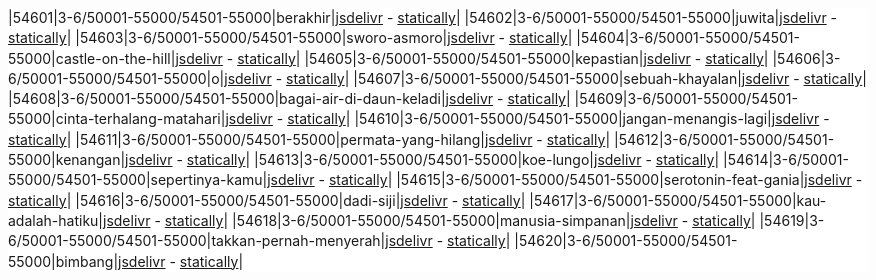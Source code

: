 |54601|3-6/50001-55000/54501-55000|berakhir|[jsdelivr](https://cdn.jsdelivr.net/gh/dbchord/webp-old-c-600x600_3-6/50001-55000/54501-55000/berakhir.webp) - [statically](https://cdn.statically.io/gh/dbchord/webp-old-c-600x600_3-6/img/50001-55000/54501-55000/berakhir.webp)|
|54602|3-6/50001-55000/54501-55000|juwita|[jsdelivr](https://cdn.jsdelivr.net/gh/dbchord/webp-old-c-600x600_3-6/50001-55000/54501-55000/juwita.webp) - [statically](https://cdn.statically.io/gh/dbchord/webp-old-c-600x600_3-6/img/50001-55000/54501-55000/juwita.webp)|
|54603|3-6/50001-55000/54501-55000|sworo-asmoro|[jsdelivr](https://cdn.jsdelivr.net/gh/dbchord/webp-old-c-600x600_3-6/50001-55000/54501-55000/sworo-asmoro.webp) - [statically](https://cdn.statically.io/gh/dbchord/webp-old-c-600x600_3-6/img/50001-55000/54501-55000/sworo-asmoro.webp)|
|54604|3-6/50001-55000/54501-55000|castle-on-the-hill|[jsdelivr](https://cdn.jsdelivr.net/gh/dbchord/webp-old-c-600x600_3-6/50001-55000/54501-55000/castle-on-the-hill.webp) - [statically](https://cdn.statically.io/gh/dbchord/webp-old-c-600x600_3-6/img/50001-55000/54501-55000/castle-on-the-hill.webp)|
|54605|3-6/50001-55000/54501-55000|kepastian|[jsdelivr](https://cdn.jsdelivr.net/gh/dbchord/webp-old-c-600x600_3-6/50001-55000/54501-55000/kepastian.webp) - [statically](https://cdn.statically.io/gh/dbchord/webp-old-c-600x600_3-6/img/50001-55000/54501-55000/kepastian.webp)|
|54606|3-6/50001-55000/54501-55000|o|[jsdelivr](https://cdn.jsdelivr.net/gh/dbchord/webp-old-c-600x600_3-6/50001-55000/54501-55000/o.webp) - [statically](https://cdn.statically.io/gh/dbchord/webp-old-c-600x600_3-6/img/50001-55000/54501-55000/o.webp)|
|54607|3-6/50001-55000/54501-55000|sebuah-khayalan|[jsdelivr](https://cdn.jsdelivr.net/gh/dbchord/webp-old-c-600x600_3-6/50001-55000/54501-55000/sebuah-khayalan.webp) - [statically](https://cdn.statically.io/gh/dbchord/webp-old-c-600x600_3-6/img/50001-55000/54501-55000/sebuah-khayalan.webp)|
|54608|3-6/50001-55000/54501-55000|bagai-air-di-daun-keladi|[jsdelivr](https://cdn.jsdelivr.net/gh/dbchord/webp-old-c-600x600_3-6/50001-55000/54501-55000/bagai-air-di-daun-keladi.webp) - [statically](https://cdn.statically.io/gh/dbchord/webp-old-c-600x600_3-6/img/50001-55000/54501-55000/bagai-air-di-daun-keladi.webp)|
|54609|3-6/50001-55000/54501-55000|cinta-terhalang-matahari|[jsdelivr](https://cdn.jsdelivr.net/gh/dbchord/webp-old-c-600x600_3-6/50001-55000/54501-55000/cinta-terhalang-matahari.webp) - [statically](https://cdn.statically.io/gh/dbchord/webp-old-c-600x600_3-6/img/50001-55000/54501-55000/cinta-terhalang-matahari.webp)|
|54610|3-6/50001-55000/54501-55000|jangan-menangis-lagi|[jsdelivr](https://cdn.jsdelivr.net/gh/dbchord/webp-old-c-600x600_3-6/50001-55000/54501-55000/jangan-menangis-lagi.webp) - [statically](https://cdn.statically.io/gh/dbchord/webp-old-c-600x600_3-6/img/50001-55000/54501-55000/jangan-menangis-lagi.webp)|
|54611|3-6/50001-55000/54501-55000|permata-yang-hilang|[jsdelivr](https://cdn.jsdelivr.net/gh/dbchord/webp-old-c-600x600_3-6/50001-55000/54501-55000/permata-yang-hilang.webp) - [statically](https://cdn.statically.io/gh/dbchord/webp-old-c-600x600_3-6/img/50001-55000/54501-55000/permata-yang-hilang.webp)|
|54612|3-6/50001-55000/54501-55000|kenangan|[jsdelivr](https://cdn.jsdelivr.net/gh/dbchord/webp-old-c-600x600_3-6/50001-55000/54501-55000/kenangan.webp) - [statically](https://cdn.statically.io/gh/dbchord/webp-old-c-600x600_3-6/img/50001-55000/54501-55000/kenangan.webp)|
|54613|3-6/50001-55000/54501-55000|koe-lungo|[jsdelivr](https://cdn.jsdelivr.net/gh/dbchord/webp-old-c-600x600_3-6/50001-55000/54501-55000/koe-lungo.webp) - [statically](https://cdn.statically.io/gh/dbchord/webp-old-c-600x600_3-6/img/50001-55000/54501-55000/koe-lungo.webp)|
|54614|3-6/50001-55000/54501-55000|sepertinya-kamu|[jsdelivr](https://cdn.jsdelivr.net/gh/dbchord/webp-old-c-600x600_3-6/50001-55000/54501-55000/sepertinya-kamu.webp) - [statically](https://cdn.statically.io/gh/dbchord/webp-old-c-600x600_3-6/img/50001-55000/54501-55000/sepertinya-kamu.webp)|
|54615|3-6/50001-55000/54501-55000|serotonin-feat-gania|[jsdelivr](https://cdn.jsdelivr.net/gh/dbchord/webp-old-c-600x600_3-6/50001-55000/54501-55000/serotonin-feat-gania.webp) - [statically](https://cdn.statically.io/gh/dbchord/webp-old-c-600x600_3-6/img/50001-55000/54501-55000/serotonin-feat-gania.webp)|
|54616|3-6/50001-55000/54501-55000|dadi-siji|[jsdelivr](https://cdn.jsdelivr.net/gh/dbchord/webp-old-c-600x600_3-6/50001-55000/54501-55000/dadi-siji.webp) - [statically](https://cdn.statically.io/gh/dbchord/webp-old-c-600x600_3-6/img/50001-55000/54501-55000/dadi-siji.webp)|
|54617|3-6/50001-55000/54501-55000|kau-adalah-hatiku|[jsdelivr](https://cdn.jsdelivr.net/gh/dbchord/webp-old-c-600x600_3-6/50001-55000/54501-55000/kau-adalah-hatiku.webp) - [statically](https://cdn.statically.io/gh/dbchord/webp-old-c-600x600_3-6/img/50001-55000/54501-55000/kau-adalah-hatiku.webp)|
|54618|3-6/50001-55000/54501-55000|manusia-simpanan|[jsdelivr](https://cdn.jsdelivr.net/gh/dbchord/webp-old-c-600x600_3-6/50001-55000/54501-55000/manusia-simpanan.webp) - [statically](https://cdn.statically.io/gh/dbchord/webp-old-c-600x600_3-6/img/50001-55000/54501-55000/manusia-simpanan.webp)|
|54619|3-6/50001-55000/54501-55000|takkan-pernah-menyerah|[jsdelivr](https://cdn.jsdelivr.net/gh/dbchord/webp-old-c-600x600_3-6/50001-55000/54501-55000/takkan-pernah-menyerah.webp) - [statically](https://cdn.statically.io/gh/dbchord/webp-old-c-600x600_3-6/img/50001-55000/54501-55000/takkan-pernah-menyerah.webp)|
|54620|3-6/50001-55000/54501-55000|bimbang|[jsdelivr](https://cdn.jsdelivr.net/gh/dbchord/webp-old-c-600x600_3-6/50001-55000/54501-55000/bimbang.webp) - [statically](https://cdn.statically.io/gh/dbchord/webp-old-c-600x600_3-6/img/50001-55000/54501-55000/bimbang.webp)|